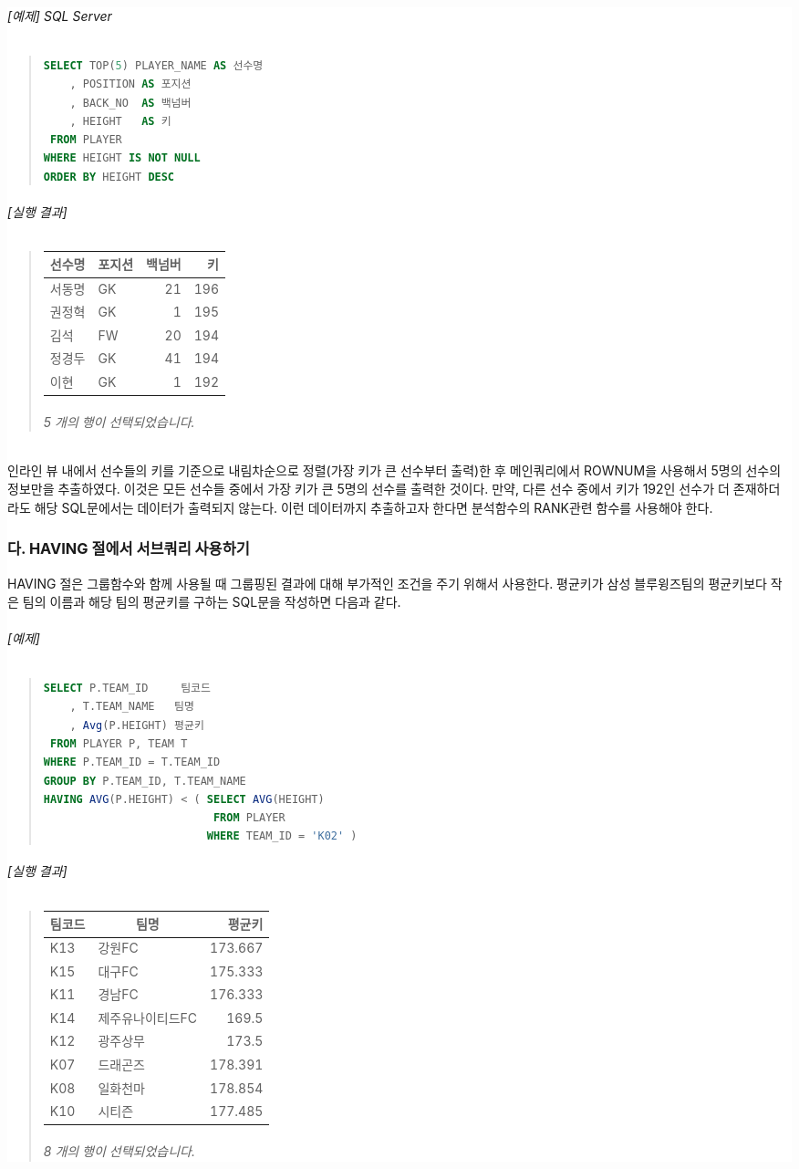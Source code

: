 ###### [예제] SQL Server

>```sql
>SELECT TOP(5) PLAYER_NAME AS 선수명
>     , POSITION AS 포지션
>     , BACK_NO  AS 백넘버
>     , HEIGHT   AS 키
>  FROM PLAYER
> WHERE HEIGHT IS NOT NULL
> ORDER BY HEIGHT DESC 
>```

###### [실행 결과]

>| 선수명 |포지션|백넘버|키 |
>|--------|------|-----:|--:|
>|서동명  |GK    |    21|196|
>|권정혁  |GK    |     1|195|
>|김석    |FW    |    20|194|
>|정경두  |GK    |    41|194|
>|이현    |GK    |     1|192|
>
>###### 5 개의 행이 선택되었습니다.
>

인라인 뷰 내에서 선수들의 키를 기준으로 내림차순으로 정렬(가장 키가 큰 선수부터 출력)한 후 메인쿼리에서 ROWNUM을 사용해서 5명의 선수의 정보만을 추출하였다. 이것은 모든 선수들 중에서 가장 키가 큰 5명의 선수를 출력한 것이다. 만약, 다른 선수 중에서 키가 192인 선수가 더 존재하더라도 해당 SQL문에서는 데이터가 출력되지 않는다. 이런 데이터까지 추출하고자 한다면 분석함수의 RANK관련 함수를 사용해야 한다.

### 다. HAVING 절에서 서브쿼리 사용하기

HAVING 절은 그룹함수와 함께 사용될 때 그룹핑된 결과에 대해 부가적인 조건을 주기 위해서 사용한다. 평균키가 삼성 블루윙즈팀의 평균키보다 작은 팀의 이름과 해당 팀의 평균키를 구하는 SQL문을 작성하면 다음과 같다.

###### [예제]

>```sql
>SELECT P.TEAM_ID     팀코드
>     , T.TEAM_NAME   팀명
>     , Avg(P.HEIGHT) 평균키
>  FROM PLAYER P, TEAM T
> WHERE P.TEAM_ID = T.TEAM_ID
> GROUP BY P.TEAM_ID, T.TEAM_NAME
>HAVING AVG(P.HEIGHT) < ( SELECT AVG(HEIGHT)
>                           FROM PLAYER
>                          WHERE TEAM_ID = 'K02' ) 
>```

###### [실행 결과]

>|팀코드|      팀명      |평균키 |
>|------|----------------|------:|
>|K13   |강원FC          |173.667|
>|K15   |대구FC          |175.333|
>|K11   |경남FC          |176.333|
>|K14   |제주유나이티드FC|  169.5|
>|K12   |광주상무        |  173.5|
>|K07   |드래곤즈        |178.391|
>|K08   |일화천마        |178.854|
>|K10   |시티즌          |177.485|
>
>###### 8 개의 행이 선택되었습니다.
>
